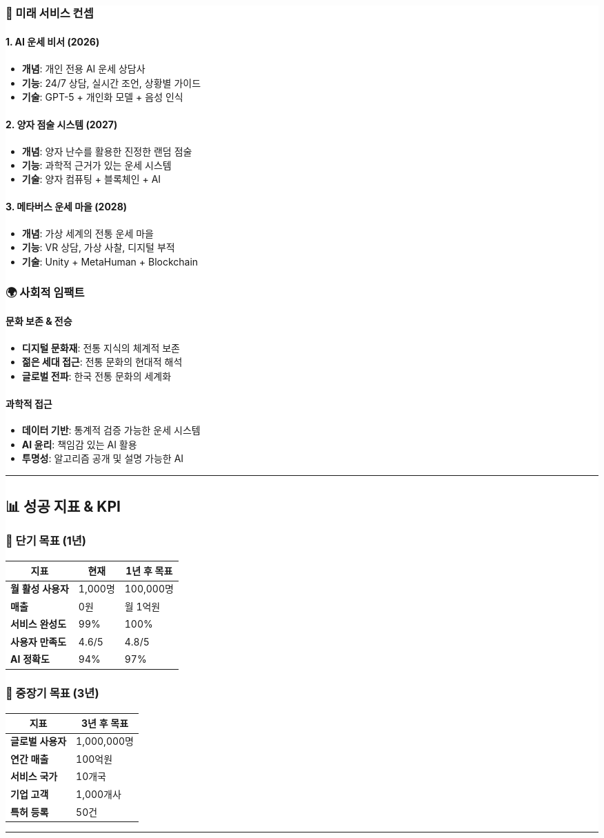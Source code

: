 ### 🔮 미래 서비스 컨셉

#### **1. AI 운세 비서 (2026)**
- **개념**: 개인 전용 AI 운세 상담사
- **기능**: 24/7 상담, 실시간 조언, 상황별 가이드
- **기술**: GPT-5 + 개인화 모델 + 음성 인식

#### **2. 양자 점술 시스템 (2027)**
- **개념**: 양자 난수를 활용한 진정한 랜덤 점술
- **기능**: 과학적 근거가 있는 운세 시스템
- **기술**: 양자 컴퓨팅 + 블록체인 + AI

#### **3. 메타버스 운세 마을 (2028)**
- **개념**: 가상 세계의 전통 운세 마을
- **기능**: VR 상담, 가상 사찰, 디지털 부적
- **기술**: Unity + MetaHuman + Blockchain

### 🌍 사회적 임팩트

#### **문화 보존 & 전승**
- **디지털 문화재**: 전통 지식의 체계적 보존
- **젊은 세대 접근**: 전통 문화의 현대적 해석
- **글로벌 전파**: 한국 전통 문화의 세계화

#### **과학적 접근**
- **데이터 기반**: 통계적 검증 가능한 운세 시스템
- **AI 윤리**: 책임감 있는 AI 활용
- **투명성**: 알고리즘 공개 및 설명 가능한 AI

---

## 📊 성공 지표 & KPI

### 🎯 단기 목표 (1년)

| 지표 | 현재 | 1년 후 목표 |
|------|------|-------------|
| **월 활성 사용자** | 1,000명 | 100,000명 |
| **매출** | 0원 | 월 1억원 |
| **서비스 완성도** | 99% | 100% |
| **사용자 만족도** | 4.6/5 | 4.8/5 |
| **AI 정확도** | 94% | 97% |

### 🚀 중장기 목표 (3년)

| 지표 | 3년 후 목표 |
|------|-------------|
| **글로벌 사용자** | 1,000,000명 |
| **연간 매출** | 100억원 |
| **서비스 국가** | 10개국 |
| **기업 고객** | 1,000개사 |
| **특허 등록** | 50건 |

---